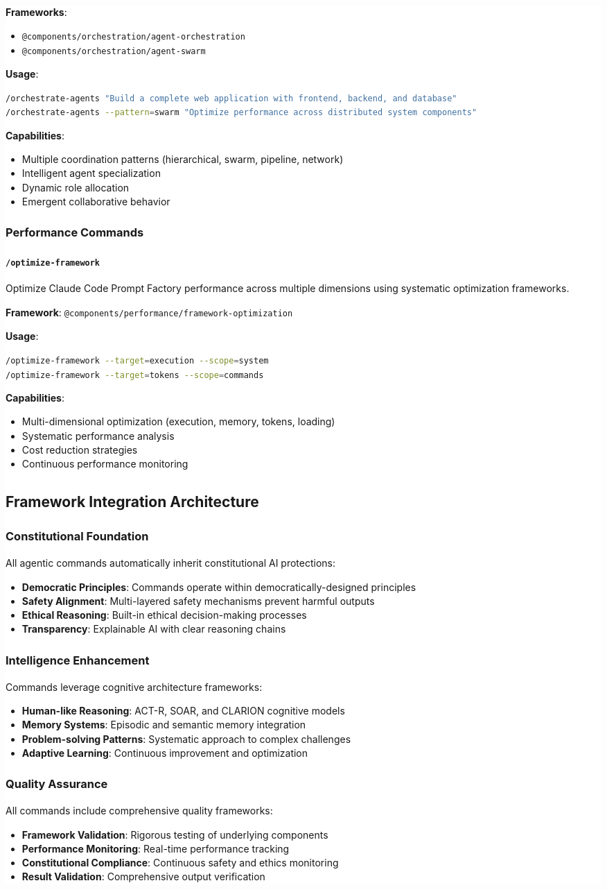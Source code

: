 **Frameworks**:
- `@components/orchestration/agent-orchestration`
- `@components/orchestration/agent-swarm`

**Usage**:
```bash
/orchestrate-agents "Build a complete web application with frontend, backend, and database"
/orchestrate-agents --pattern=swarm "Optimize performance across distributed system components"
```

**Capabilities**:
- Multiple coordination patterns (hierarchical, swarm, pipeline, network)
- Intelligent agent specialization
- Dynamic role allocation
- Emergent collaborative behavior

### Performance Commands

#### `/optimize-framework`
Optimize Claude Code Prompt Factory performance across multiple dimensions using systematic optimization frameworks.

**Framework**: `@components/performance/framework-optimization`

**Usage**:
```bash
/optimize-framework --target=execution --scope=system
/optimize-framework --target=tokens --scope=commands
```

**Capabilities**:
- Multi-dimensional optimization (execution, memory, tokens, loading)
- Systematic performance analysis
- Cost reduction strategies
- Continuous performance monitoring

## Framework Integration Architecture

### Constitutional Foundation
All agentic commands automatically inherit constitutional AI protections:
- **Democratic Principles**: Commands operate within democratically-designed principles
- **Safety Alignment**: Multi-layered safety mechanisms prevent harmful outputs
- **Ethical Reasoning**: Built-in ethical decision-making processes
- **Transparency**: Explainable AI with clear reasoning chains

### Intelligence Enhancement
Commands leverage cognitive architecture frameworks:
- **Human-like Reasoning**: ACT-R, SOAR, and CLARION cognitive models
- **Memory Systems**: Episodic and semantic memory integration
- **Problem-solving Patterns**: Systematic approach to complex challenges
- **Adaptive Learning**: Continuous improvement and optimization

### Quality Assurance
All commands include comprehensive quality frameworks:
- **Framework Validation**: Rigorous testing of underlying components
- **Performance Monitoring**: Real-time performance tracking
- **Constitutional Compliance**: Continuous safety and ethics monitoring
- **Result Validation**: Comprehensive output verification

